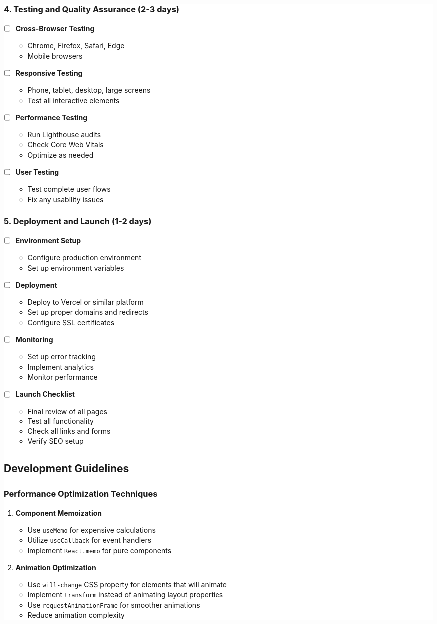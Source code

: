 ### 4. Testing and Quality Assurance (2-3 days)

- [ ] **Cross-Browser Testing**
  - Chrome, Firefox, Safari, Edge
  - Mobile browsers

- [ ] **Responsive Testing**
  - Phone, tablet, desktop, large screens
  - Test all interactive elements

- [ ] **Performance Testing**
  - Run Lighthouse audits
  - Check Core Web Vitals
  - Optimize as needed

- [ ] **User Testing**
  - Test complete user flows
  - Fix any usability issues

### 5. Deployment and Launch (1-2 days)

- [ ] **Environment Setup**
  - Configure production environment
  - Set up environment variables

- [ ] **Deployment**
  - Deploy to Vercel or similar platform
  - Set up proper domains and redirects
  - Configure SSL certificates

- [ ] **Monitoring**
  - Set up error tracking
  - Implement analytics
  - Monitor performance

- [ ] **Launch Checklist**
  - Final review of all pages
  - Test all functionality
  - Check all links and forms
  - Verify SEO setup

## Development Guidelines

### Performance Optimization Techniques
1. **Component Memoization**
   - Use `useMemo` for expensive calculations
   - Utilize `useCallback` for event handlers
   - Implement `React.memo` for pure components

2. **Animation Optimization**
   - Use `will-change` CSS property for elements that will animate
   - Implement `transform` instead of animating layout properties
   - Use `requestAnimationFrame` for smoother animations
   - Reduce animation complexity
